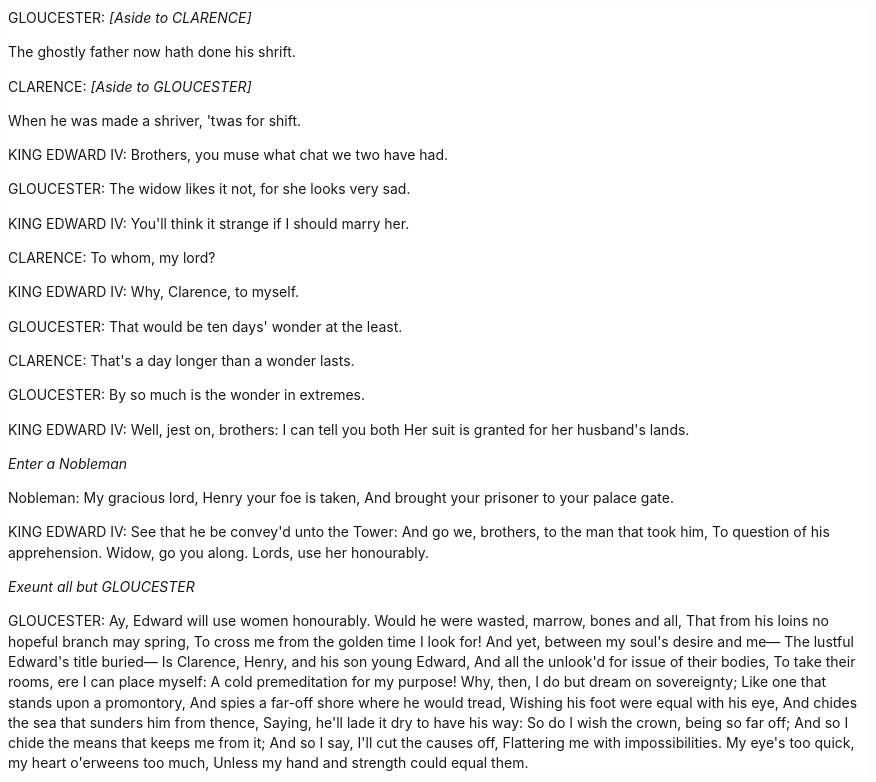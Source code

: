 
GLOUCESTER:  *[Aside to CLARENCE]*

  The ghostly father now hath done
 his shrift.
   

CLARENCE:  *[Aside to GLOUCESTER]*

  When he was made a shriver,
 'twas for shift.
   

KING EDWARD IV:  Brothers, you muse what chat we two have had.
  

GLOUCESTER:  The widow likes it not, for she looks very sad.
  

KING EDWARD IV:  You'll think it strange if I should marry her.
  

CLARENCE:  To whom, my lord?
  

KING EDWARD IV:  Why, Clarence, to myself.
  

GLOUCESTER:  That would be ten days' wonder at the least.
  

CLARENCE:  That's a day longer than a wonder lasts.
  

GLOUCESTER:  By so much is the wonder in extremes.
  

KING EDWARD IV:  Well, jest on, brothers: I can tell you both
 Her suit is granted for her husband's lands.
   

*Enter a Nobleman*   

Nobleman:  My gracious lord, Henry your foe is taken,
 And brought your prisoner to your palace gate.
   

KING EDWARD IV:  See that he be convey'd unto the Tower:
 And go we, brothers, to the man that took him,
 To question of his apprehension.
 Widow, go you along. Lords, use her honourably.
   

*Exeunt all but GLOUCESTER*   

GLOUCESTER:  Ay, Edward will use women honourably.
 Would he were wasted, marrow, bones and all,
 That from his loins no hopeful branch may spring,
 To cross me from the golden time I look for!
 And yet, between my soul's desire and me—
 The lustful Edward's title buried—
 Is Clarence, Henry, and his son young Edward,
 And all the unlook'd for issue of their bodies,
 To take their rooms, ere I can place myself:
 A cold premeditation for my purpose!
 Why, then, I do but dream on sovereignty;
 Like one that stands upon a promontory,
 And spies a far-off shore where he would tread,
 Wishing his foot were equal with his eye,
 And chides the sea that sunders him from thence,
 Saying, he'll lade it dry to have his way:
 So do I wish the crown, being so far off;
 And so I chide the means that keeps me from it;
 And so I say, I'll cut the causes off,
 Flattering me with impossibilities.
 My eye's too quick, my heart o'erweens too much,
 Unless my hand and strength could equal them.